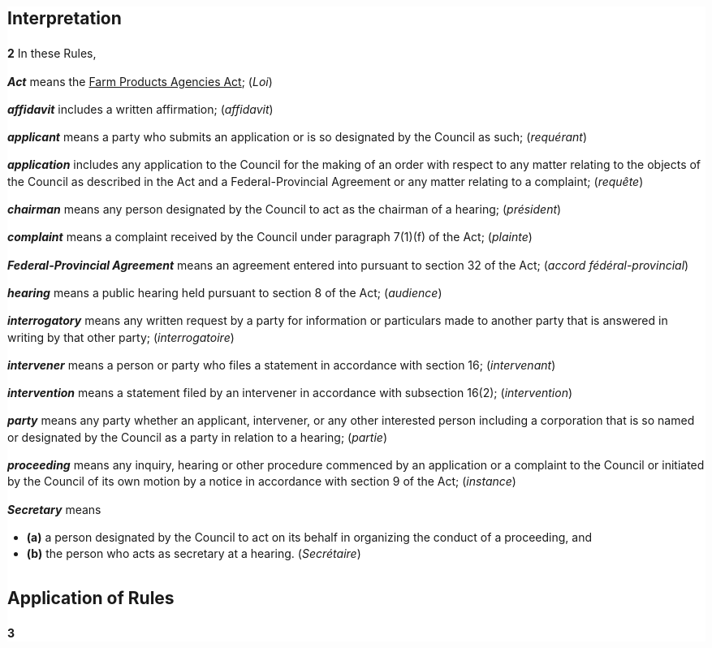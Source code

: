 

## Interpretation


**2** In these Rules,

***Act*** means the [Farm Products Agencies Act](/en/Acts/Revised%20Statutes%20of%20Canada/F/F-4.md); (*Loi*)

***affidavit*** includes a written affirmation; (*affidavit*)

***applicant*** means a party who submits an application or is so designated by the Council as such; (*requérant*)

***application*** includes any application to the Council for the making of an order with respect to any matter relating to the objects of the Council as described in the Act and a Federal-Provincial Agreement or any matter relating to a complaint; (*requête*)

***chairman*** means any person designated by the Council to act as the chairman of a hearing; (*président*)

***complaint*** means a complaint received by the Council under paragraph 7(1)(f) of the Act; (*plainte*)

***Federal-Provincial Agreement*** means an agreement entered into pursuant to section 32 of the Act; (*accord fédéral-provincial*)

***hearing*** means a public hearing held pursuant to section 8 of the Act; (*audience*)

***interrogatory*** means any written request by a party for information or particulars made to another party that is answered in writing by that other party; (*interrogatoire*)

***intervener*** means a person or party who files a statement in accordance with section 16; (*intervenant*)

***intervention*** means a statement filed by an intervener in accordance with subsection 16(2); (*intervention*)

***party*** means any party whether an applicant, intervener, or any other interested person including a corporation that is so named or designated by the Council as a party in relation to a hearing; (*partie*)

***proceeding*** means any inquiry, hearing or other procedure commenced by an application or a complaint to the Council or initiated by the Council of its own motion by a notice in accordance with section 9 of the Act; (*instance*)

***Secretary*** means
- **(a)** a person designated by the Council to act on its behalf in organizing the conduct of a proceeding, and
- **(b)** the person who acts as secretary at a hearing. (*Secrétaire*)




## Application of Rules


**3** 

